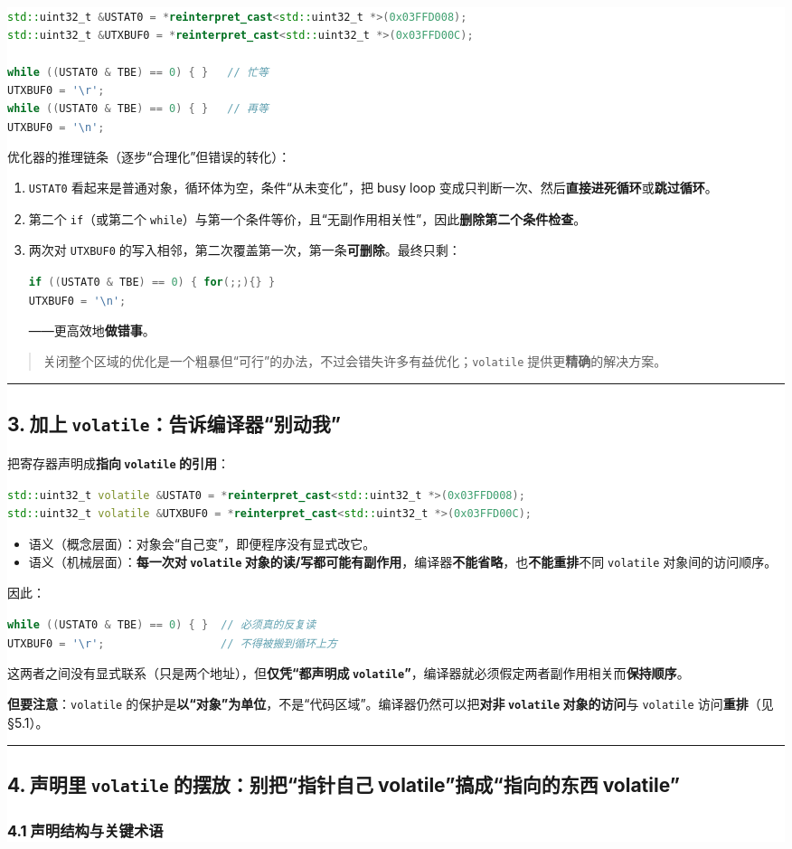 ```cpp
std::uint32_t &USTAT0 = *reinterpret_cast<std::uint32_t *>(0x03FFD008);
std::uint32_t &UTXBUF0 = *reinterpret_cast<std::uint32_t *>(0x03FFD00C);

while ((USTAT0 & TBE) == 0) { }   // 忙等
UTXBUF0 = '\r';
while ((USTAT0 & TBE) == 0) { }   // 再等
UTXBUF0 = '\n';
```

优化器的推理链条（逐步“合理化”但错误的转化）：

1. `USTAT0` 看起来是普通对象，循环体为空，条件“从未变化”，把 busy loop 变成只判断一次、然后**直接进死循环**或**跳过循环**。
2. 第二个 `if`（或第二个 `while`）与第一个条件等价，且“无副作用相关性”，因此**删除第二个条件检查**。
3. 两次对 `UTXBUF0` 的写入相邻，第二次覆盖第一次，第一条**可删除**。最终只剩：

   ```cpp
   if ((USTAT0 & TBE) == 0) { for(;;){} }
   UTXBUF0 = '\n';
   ```

   ——更高效地**做错事**。

> 关闭整个区域的优化是一个粗暴但“可行”的办法，不过会错失许多有益优化；`volatile` 提供更**精确**的解决方案。

---

## 3. 加上 `volatile`：告诉编译器“别动我”

把寄存器声明成**指向 `volatile` 的引用**：

```cpp
std::uint32_t volatile &USTAT0 = *reinterpret_cast<std::uint32_t *>(0x03FFD008);
std::uint32_t volatile &UTXBUF0 = *reinterpret_cast<std::uint32_t *>(0x03FFD00C);
```

* 语义（概念层面）：对象会“自己变”，即便程序没有显式改它。
* 语义（机械层面）：**每一次对 `volatile` 对象的读/写都可能有副作用**，编译器**不能省略**，也**不能重排**不同 `volatile` 对象间的访问顺序。

因此：

```cpp
while ((USTAT0 & TBE) == 0) { }  // 必须真的反复读
UTXBUF0 = '\r';                  // 不得被搬到循环上方
```

这两者之间没有显式联系（只是两个地址），但**仅凭“都声明成 `volatile`”**，编译器就必须假定两者副作用相关而**保持顺序**。

**但要注意**：`volatile` 的保护是**以“对象”为单位**，不是“代码区域”。编译器仍然可以把**对非 `volatile` 对象的访问**与 `volatile` 访问**重排**（见 §5.1）。

---

## 4. 声明里 `volatile` 的摆放：别把“指针自己 volatile”搞成“指向的东西 volatile”

### 4.1 声明结构与关键术语
